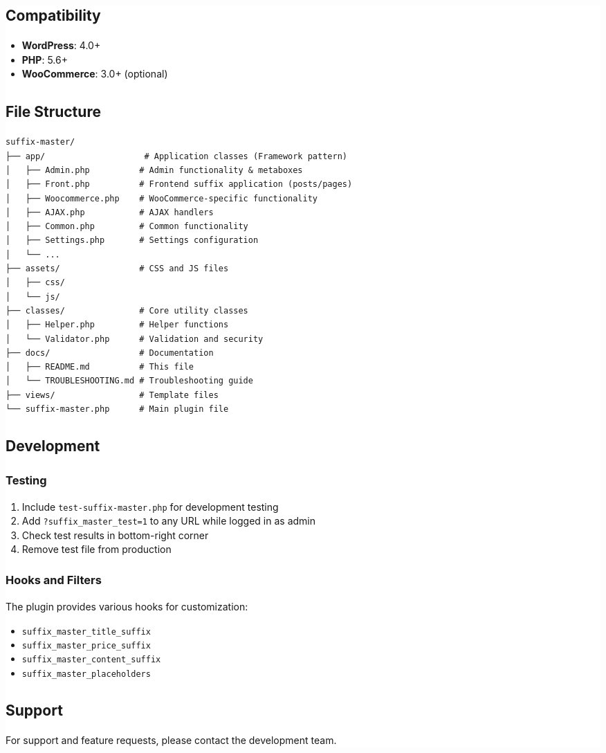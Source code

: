 ## Compatibility

- **WordPress**: 4.0+
- **PHP**: 5.6+
- **WooCommerce**: 3.0+ (optional)

## File Structure

```
suffix-master/
├── app/                    # Application classes (Framework pattern)
│   ├── Admin.php          # Admin functionality & metaboxes
│   ├── Front.php          # Frontend suffix application (posts/pages)
│   ├── Woocommerce.php    # WooCommerce-specific functionality
│   ├── AJAX.php           # AJAX handlers
│   ├── Common.php         # Common functionality
│   ├── Settings.php       # Settings configuration
│   └── ...
├── assets/                # CSS and JS files
│   ├── css/
│   └── js/
├── classes/               # Core utility classes
│   ├── Helper.php         # Helper functions
│   └── Validator.php      # Validation and security
├── docs/                  # Documentation
│   ├── README.md          # This file
│   └── TROUBLESHOOTING.md # Troubleshooting guide
├── views/                 # Template files
└── suffix-master.php      # Main plugin file
```

## Development

### Testing
1. Include `test-suffix-master.php` for development testing
2. Add `?suffix_master_test=1` to any URL while logged in as admin
3. Check test results in bottom-right corner
4. Remove test file from production

### Hooks and Filters
The plugin provides various hooks for customization:
- `suffix_master_title_suffix`
- `suffix_master_price_suffix`
- `suffix_master_content_suffix`
- `suffix_master_placeholders`

## Support

For support and feature requests, please contact the development team.

